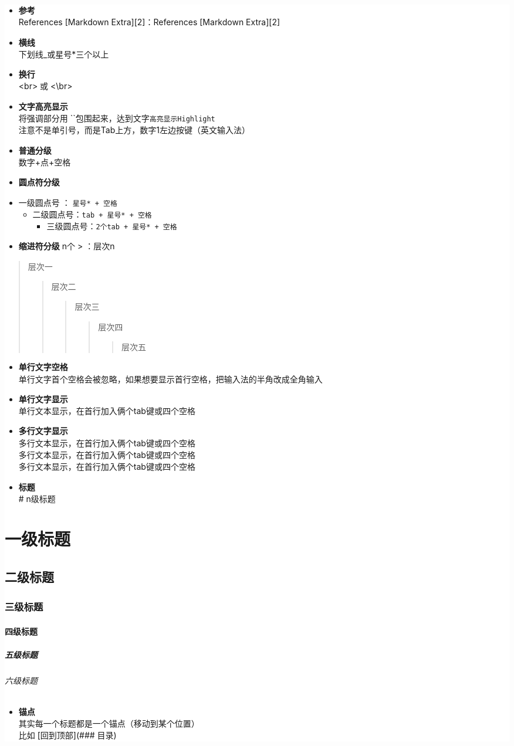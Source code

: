 - __参考__<br> 
References [Markdown Extra][2]：References \[Markdown Extra\]\[2\]

- __横线__<br> 
下划线_或星号*三个以上<br> 

- __换行__<br> 
\<br> 或 \<\br> <br>

- __文字高亮显示__<br> 
将强调部分用 \`\`包围起来，达到文字`高亮显示Highlight`<br>
注意不是单引号，而是Tab上方，数字1左边按键（英文输入法）<br>

- __普通分级__<br>
数字+点+空格

- __圆点符分级__<br> 
* 一级圆点号 ： `星号* + 空格` 
	* 二级圆点号：`tab + 星号* + 空格`
		* 三级圆点号：`2个tab + 星号* + 空格` 
	
- __缩进符分级__
n个 \> ：层次n <br>

> 层次一  
>> 层次二
>>> 层次三  
>>>> 层次四
>>>>> 层次五

- __单行文字空格__<br> 
 单行文字首个空格会被忽略，如果想要显示首行空格，把输入法的半角改成全角输入 <br>

- __单行文字显示__<br> 
        单行文本显示，在首行加入俩个tab键或四个空格 <br>
	
- __多行文字显示__<br> 
        多行文本显示，在首行加入俩个tab键或四个空格 <br>
        多行文本显示，在首行加入俩个tab键或四个空格 <br>
        多行文本显示，在首行加入俩个tab键或四个空格 <br>

- __标题__<br> 
\# n级标题<br>

# 一级标题
## 二级标题
### 三级标题
#### 四级标题
##### 五级标题
###### 六级标题

- __锚点__<br>
其实每一个标题都是一个锚点（移动到某个位置）<br>
比如 [回到顶部](### 目录)


  [^footnote]: 这里是 **脚注** 的 *内容*
[1]: http://math.stackexchange.com/
[2]: https://github.com/jmcmanus/pagedown-extra "Pagedown Extra"
[3]: http://meta.math.stackexchange.com/questions/5020/mathjax-basic-tutorial-and-quick-reference
[4]: http://bramp.github.io/js-sequence-diagrams/
[5]: http://adrai.github.io/flowchart.js/
[6]: https://github.com/benweet/stackedit
[7]: https://blog.csdn.net/rain_9155/article/details/827317